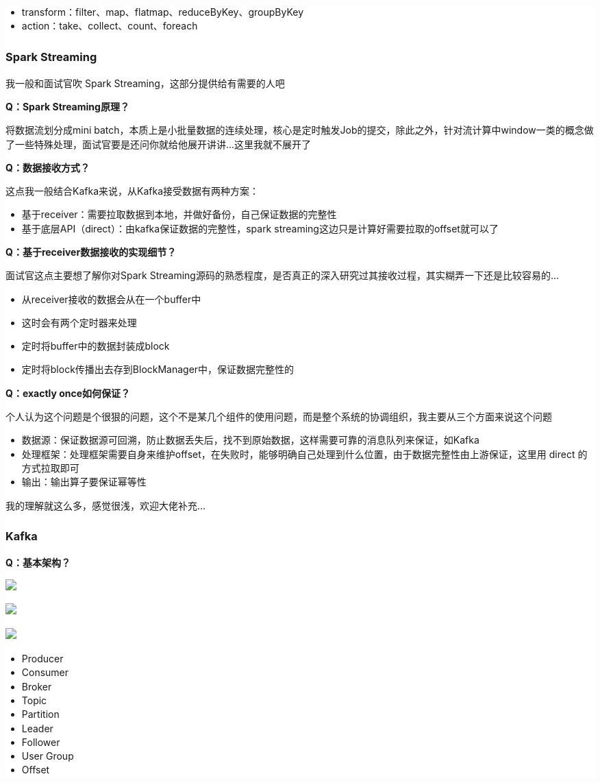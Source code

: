 * transform：filter、map、flatmap、reduceByKey、groupByKey
* action：take、collect、count、foreach

### Spark Streaming ###

我一般和面试官吹 Spark Streaming，这部分提供给有需要的人吧

**Q：Spark Streaming原理？**

将数据流划分成mini batch，本质上是小批量数据的连续处理，核心是定时触发Job的提交，除此之外，针对流计算中window一类的概念做了一些特殊处理，面试官要是还问你就给他展开讲讲...这里我就不展开了

**Q：数据接收方式？**

这点我一般结合Kafka来说，从Kafka接受数据有两种方案：

* 基于receiver：需要拉取数据到本地，并做好备份，自己保证数据的完整性
* 基于底层API（direct）：由kafka保证数据的完整性，spark streaming这边只是计算好需要拉取的offset就可以了

**Q：基于receiver数据接收的实现细节？**

面试官这点主要想了解你对Spark Streaming源码的熟悉程度，是否真正的深入研究过其接收过程，其实糊弄一下还是比较容易的...

* 从receiver接收的数据会从在一个buffer中
* 这时会有两个定时器来处理

* 定时将buffer中的数据封装成block
* 定时将block传播出去存到BlockManager中，保证数据完整性的

**Q：exactly once如何保证？**

个人认为这个问题是个很狠的问题，这个不是某几个组件的使用问题，而是整个系统的协调组织，我主要从三个方面来说这个问题

* 数据源：保证数据源可回溯，防止数据丢失后，找不到原始数据，这样需要可靠的消息队列来保证，如Kafka
* 处理框架：处理框架需要自身来维护offset，在失败时，能够明确自己处理到什么位置，由于数据完整性由上游保证，这里用 direct 的方式拉取即可
* 输出：输出算子要保证幂等性

我的理解就这么多，感觉很浅，欢迎大佬补充...

### Kafka ###

**Q：基本架构？**

![](https://user-gold-cdn.xitu.io/2018/9/14/165d6da59c71acb2?imageView2/0/w/1280/h/960/ignore-error/1)

![](https://user-gold-cdn.xitu.io/2018/9/14/165d6da95e56b229?imageView2/0/w/1280/h/960/ignore-error/1)

![](https://user-gold-cdn.xitu.io/2018/9/14/165d6dae90bc9a17?imageView2/0/w/1280/h/960/ignore-error/1)

* Producer
* Consumer
* Broker
* Topic
* Partition
* Leader
* Follower
* User Group
* Offset
